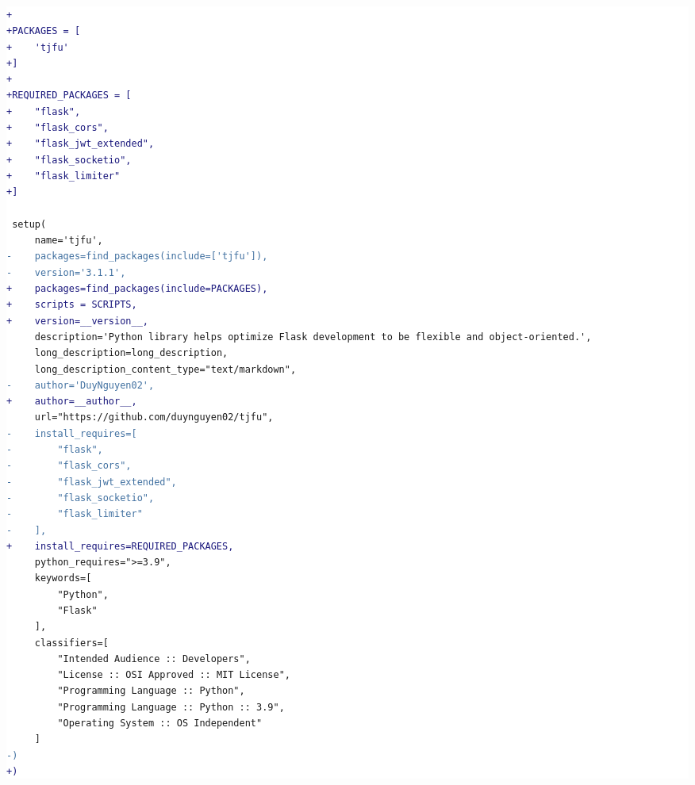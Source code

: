 ```diff
+    
+PACKAGES = [
+    'tjfu'
+]
+
+REQUIRED_PACKAGES = [
+    "flask",
+    "flask_cors",
+    "flask_jwt_extended",
+    "flask_socketio",
+    "flask_limiter"
+]
 
 setup(
     name='tjfu',
-    packages=find_packages(include=['tjfu']),
-    version='3.1.1',
+    packages=find_packages(include=PACKAGES),
+    scripts = SCRIPTS,
+    version=__version__,
     description='Python library helps optimize Flask development to be flexible and object-oriented.',
     long_description=long_description,
     long_description_content_type="text/markdown",
-    author='DuyNguyen02',
+    author=__author__,
     url="https://github.com/duynguyen02/tjfu",
-    install_requires=[
-        "flask",
-        "flask_cors",
-        "flask_jwt_extended",
-        "flask_socketio",
-        "flask_limiter"
-    ],
+    install_requires=REQUIRED_PACKAGES,
     python_requires=">=3.9",
     keywords=[
         "Python",
         "Flask"
     ],
     classifiers=[
         "Intended Audience :: Developers",
         "License :: OSI Approved :: MIT License",
         "Programming Language :: Python",
         "Programming Language :: Python :: 3.9",
         "Operating System :: OS Independent"
     ]
-)
+)
```
